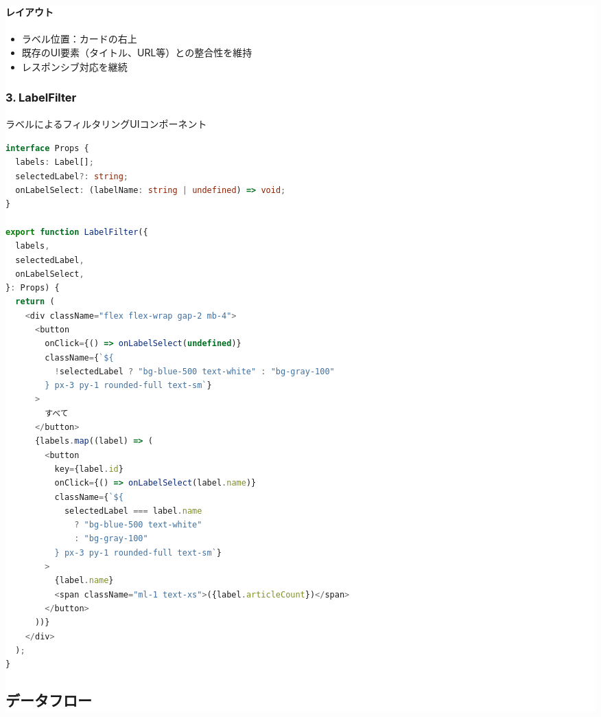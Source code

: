 #### レイアウト
- ラベル位置：カードの右上
- 既存のUI要素（タイトル、URL等）との整合性を維持
- レスポンシブ対応を継続

### 3. LabelFilter
ラベルによるフィルタリングUIコンポーネント

```typescript
interface Props {
  labels: Label[];
  selectedLabel?: string;
  onLabelSelect: (labelName: string | undefined) => void;
}

export function LabelFilter({
  labels,
  selectedLabel,
  onLabelSelect,
}: Props) {
  return (
    <div className="flex flex-wrap gap-2 mb-4">
      <button
        onClick={() => onLabelSelect(undefined)}
        className={`${
          !selectedLabel ? "bg-blue-500 text-white" : "bg-gray-100"
        } px-3 py-1 rounded-full text-sm`}
      >
        すべて
      </button>
      {labels.map((label) => (
        <button
          key={label.id}
          onClick={() => onLabelSelect(label.name)}
          className={`${
            selectedLabel === label.name
              ? "bg-blue-500 text-white"
              : "bg-gray-100"
          } px-3 py-1 rounded-full text-sm`}
        >
          {label.name}
          <span className="ml-1 text-xs">({label.articleCount})</span>
        </button>
      ))}
    </div>
  );
}
```

## データフロー
